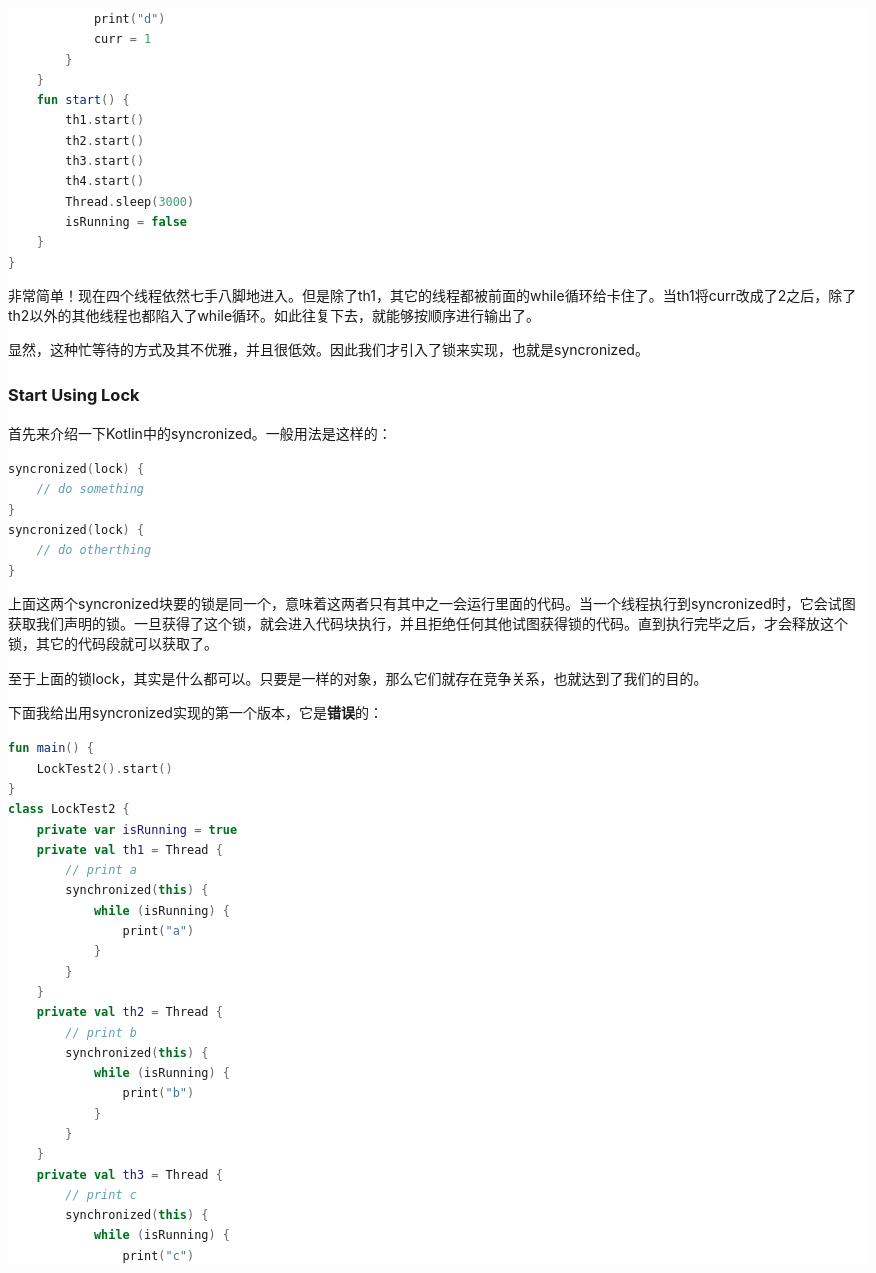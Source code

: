 ```kotlin
			print("d")  
			curr = 1  
		}  
	}  
	fun start() {  
		th1.start()  
		th2.start()  
		th3.start()  
		th4.start()  
		Thread.sleep(3000)  
		isRunning = false  
	}  
}
```

非常简单！现在四个线程依然七手八脚地进入。但是除了th1，其它的线程都被前面的while循环给卡住了。当th1将curr改成了2之后，除了th2以外的其他线程也都陷入了while循环。如此往复下去，就能够按顺序进行输出了。

显然，这种忙等待的方式及其不优雅，并且很低效。因此我们才引入了锁来实现，也就是syncronized。

### Start Using Lock

首先来介绍一下Kotlin中的syncronized。一般用法是这样的：

```kotlin
syncronized(lock) {
	// do something
}
syncronized(lock) {
	// do otherthing
}
```

上面这两个syncronized块要的锁是同一个，意味着这两者只有其中之一会运行里面的代码。当一个线程执行到syncronized时，它会试图获取我们声明的锁。一旦获得了这个锁，就会进入代码块执行，并且拒绝任何其他试图获得锁的代码。直到执行完毕之后，才会释放这个锁，其它的代码段就可以获取了。

至于上面的锁lock，其实是什么都可以。只要是一样的对象，那么它们就存在竞争关系，也就达到了我们的目的。

下面我给出用syncronized实现的第一个版本，它是**错误**的：

```kotlin
fun main() {  
	LockTest2().start()  
}  
class LockTest2 {  
	private var isRunning = true   
	private val th1 = Thread {  
		// print a  
		synchronized(this) {  
			while (isRunning) {  
				print("a")  
			}  
		}  
	}  
	private val th2 = Thread {  
		// print b  
		synchronized(this) {  
			while (isRunning) {  
				print("b")  
			}  
		}  
	}  
	private val th3 = Thread {  
		// print c  
		synchronized(this) {  
			while (isRunning) {  
				print("c")  
```